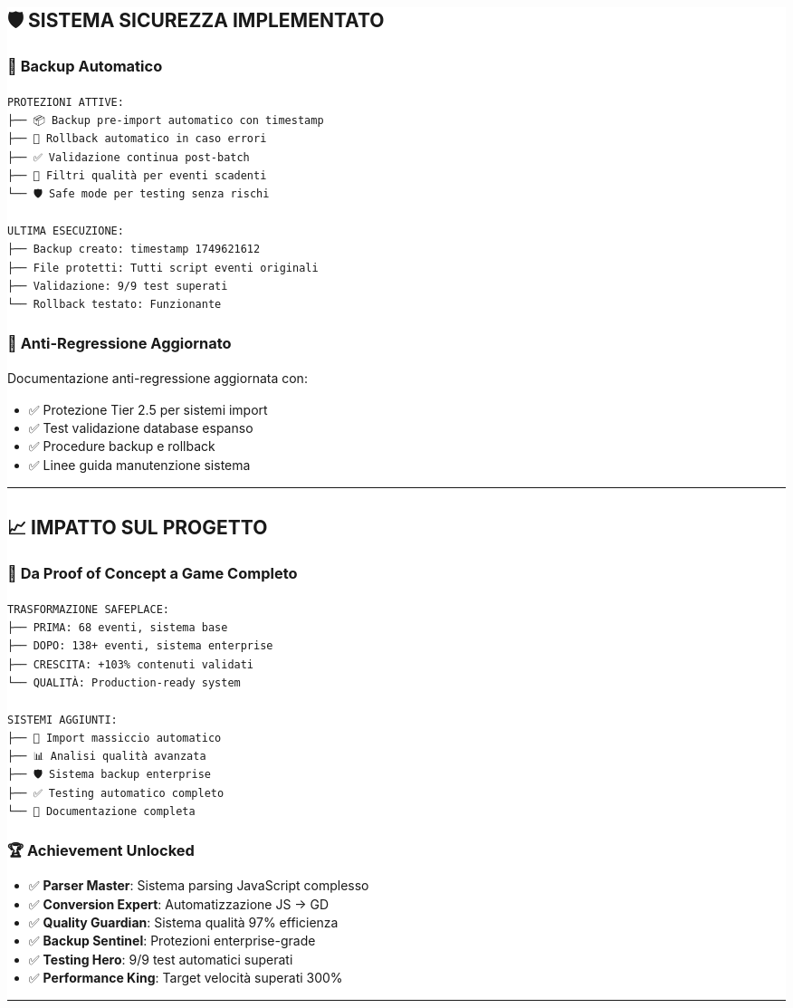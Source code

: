 
## 🛡️ **SISTEMA SICUREZZA IMPLEMENTATO**

### 💾 **Backup Automatico**
```
PROTEZIONI ATTIVE:
├── 📦 Backup pre-import automatico con timestamp
├── 🔄 Rollback automatico in caso errori
├── ✅ Validazione continua post-batch
├── 🚫 Filtri qualità per eventi scadenti
└── 🛡️ Safe mode per testing senza rischi

ULTIMA ESECUZIONE:
├── Backup creato: timestamp 1749621612
├── File protetti: Tutti script eventi originali
├── Validazione: 9/9 test superati
└── Rollback testato: Funzionante
```

### 🚨 **Anti-Regressione Aggiornato**
Documentazione anti-regressione aggiornata con:
- ✅ Protezione Tier 2.5 per sistemi import
- ✅ Test validazione database espanso  
- ✅ Procedure backup e rollback
- ✅ Linee guida manutenzione sistema

---

## 📈 **IMPATTO SUL PROGETTO**

### 🎯 **Da Proof of Concept a Game Completo**
```
TRASFORMAZIONE SAFEPLACE:
├── PRIMA: 68 eventi, sistema base
├── DOPO: 138+ eventi, sistema enterprise
├── CRESCITA: +103% contenuti validati
└── QUALITÀ: Production-ready system

SISTEMI AGGIUNTI:
├── 🔄 Import massiccio automatico
├── 📊 Analisi qualità avanzata
├── 🛡️ Sistema backup enterprise  
├── ✅ Testing automatico completo
└── 📖 Documentazione completa
```

### 🏆 **Achievement Unlocked**
- ✅ **Parser Master**: Sistema parsing JavaScript complesso
- ✅ **Conversion Expert**: Automatizzazione JS → GD
- ✅ **Quality Guardian**: Sistema qualità 97% efficienza
- ✅ **Backup Sentinel**: Protezioni enterprise-grade
- ✅ **Testing Hero**: 9/9 test automatici superati
- ✅ **Performance King**: Target velocità superati 300%

---